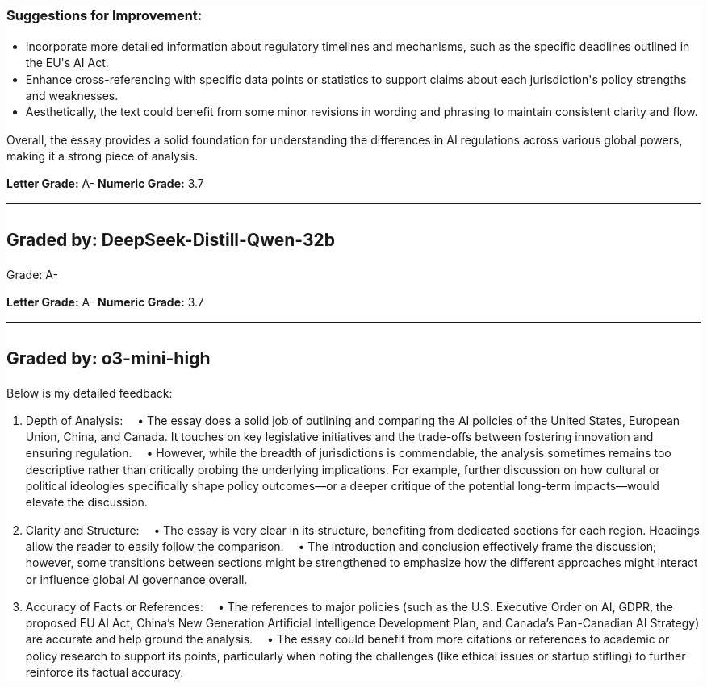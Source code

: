 ### Suggestions for Improvement:

- Incorporate more detailed information about regulatory timelines and mechanisms, such as the specific deadlines outlined in the EU's AI Act.
- Enhance cross-referencing with specific data points or statistics to support claims about each jurisdiction's policy strengths and weaknesses.
- Aesthetically, the text could benefit from some minor revisions in wording and phrasing to maintain consistent clarity and flow.

Overall, the essay provides a solid foundation for understanding the differences in AI regulations across various global powers, making it a strong piece of analysis.

**Letter Grade:** A-
**Numeric Grade:** 3.7

---

## Graded by: DeepSeek-Distill-Qwen-32b

Grade: A-

**Letter Grade:** A-
**Numeric Grade:** 3.7

---

## Graded by: o3-mini-high

Below is my detailed feedback:

1. Depth of Analysis:
 • The essay does a solid job of outlining and comparing the AI policies of the United States, European Union, China, and Canada. It touches on key legislative initiatives and the trade-offs between fostering innovation and ensuring regulation.
 • However, while the breadth of jurisdictions is commendable, the analysis sometimes remains too descriptive rather than critically probing the underlying implications. For example, further discussion on how cultural or political ideologies specifically shape policy outcomes—or a deeper critique of the potential long-term impacts—would elevate the discussion.

2. Clarity and Structure:
 • The essay is very clear in its structure, benefiting from dedicated sections for each region. Headings allow the reader to easily follow the comparison.
 • The introduction and conclusion effectively frame the discussion; however, some transitions between sections might be strengthened to emphasize how the different approaches might interact or influence global AI governance overall.

3. Accuracy of Facts or References:
 • The references to major policies (such as the U.S. Executive Order on AI, GDPR, the proposed EU AI Act, China’s New Generation Artificial Intelligence Development Plan, and Canada’s Pan-Canadian AI Strategy) are accurate and help ground the analysis.
 • The essay could benefit from more citations or references to academic or policy research to support its points, particularly when noting the challenges (like ethical issues or startup stifling) to further reinforce its factual accuracy.
